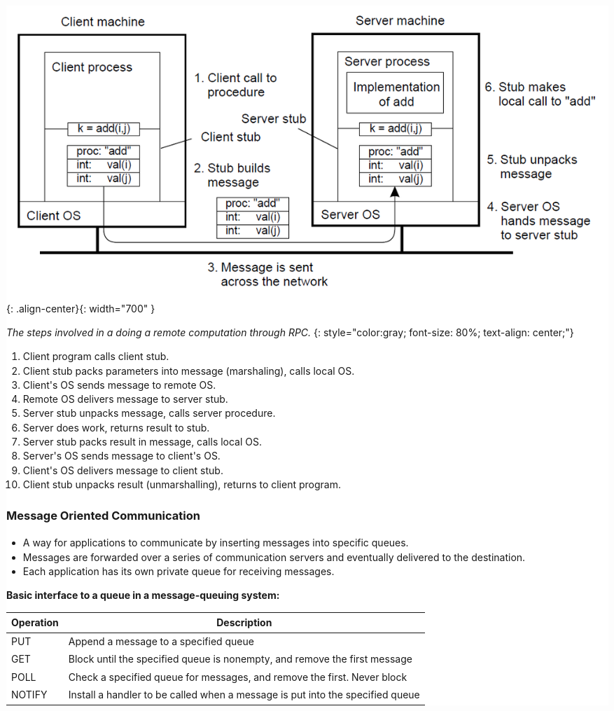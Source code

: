   ![image-center](/assets/images/bca/s4-ds/s4-ds-rpc-2.png){: .align-center}{: width="700" }

*The steps involved in a doing a remote computation through RPC.*
{: style="color:gray; font-size: 80%; text-align: center;"}

1. Client program calls client stub.
2. Client stub packs parameters into message (marshaling), calls local OS.
3. Client's OS sends message to remote OS.
4. Remote OS delivers message to server stub.
5. Server stub unpacks message, calls server procedure.
6. Server does work, returns result to stub.
7. Server stub packs result in message, calls local OS.
8. Server's OS sends message to client's OS.
9. Client's OS delivers message to client stub.
10. Client stub unpacks result (unmarshalling), returns to client program.

### Message Oriented Communication

- A way for applications to communicate by inserting messages into specific queues.
- Messages are forwarded over a series of communication servers and eventually delivered to the destination.
- Each application has its own private queue for receiving messages.

**Basic interface to a queue in a message-queuing system:**

| Operation | Description |
|-----------|-------------|
| PUT       | Append a message to a specified queue |
| GET       | Block until the specified queue is nonempty, and remove the first message |
| POLL      | Check a specified queue for messages, and remove the first. Never block |
| NOTIFY    | Install a handler to be called when a message is put into the specified queue |
